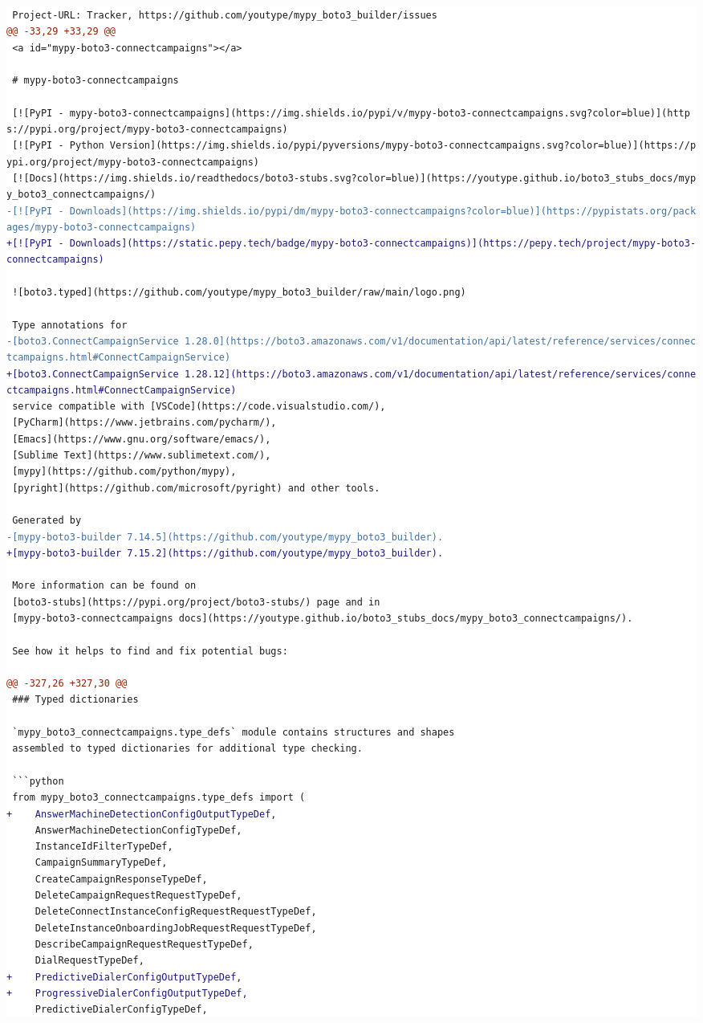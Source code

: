 ```diff
 Project-URL: Tracker, https://github.com/youtype/mypy_boto3_builder/issues
@@ -33,29 +33,29 @@
 <a id="mypy-boto3-connectcampaigns"></a>
 
 # mypy-boto3-connectcampaigns
 
 [![PyPI - mypy-boto3-connectcampaigns](https://img.shields.io/pypi/v/mypy-boto3-connectcampaigns.svg?color=blue)](https://pypi.org/project/mypy-boto3-connectcampaigns)
 [![PyPI - Python Version](https://img.shields.io/pypi/pyversions/mypy-boto3-connectcampaigns.svg?color=blue)](https://pypi.org/project/mypy-boto3-connectcampaigns)
 [![Docs](https://img.shields.io/readthedocs/boto3-stubs.svg?color=blue)](https://youtype.github.io/boto3_stubs_docs/mypy_boto3_connectcampaigns/)
-[![PyPI - Downloads](https://img.shields.io/pypi/dm/mypy-boto3-connectcampaigns?color=blue)](https://pypistats.org/packages/mypy-boto3-connectcampaigns)
+[![PyPI - Downloads](https://static.pepy.tech/badge/mypy-boto3-connectcampaigns)](https://pepy.tech/project/mypy-boto3-connectcampaigns)
 
 ![boto3.typed](https://github.com/youtype/mypy_boto3_builder/raw/main/logo.png)
 
 Type annotations for
-[boto3.ConnectCampaignService 1.28.0](https://boto3.amazonaws.com/v1/documentation/api/latest/reference/services/connectcampaigns.html#ConnectCampaignService)
+[boto3.ConnectCampaignService 1.28.12](https://boto3.amazonaws.com/v1/documentation/api/latest/reference/services/connectcampaigns.html#ConnectCampaignService)
 service compatible with [VSCode](https://code.visualstudio.com/),
 [PyCharm](https://www.jetbrains.com/pycharm/),
 [Emacs](https://www.gnu.org/software/emacs/),
 [Sublime Text](https://www.sublimetext.com/),
 [mypy](https://github.com/python/mypy),
 [pyright](https://github.com/microsoft/pyright) and other tools.
 
 Generated by
-[mypy-boto3-builder 7.14.5](https://github.com/youtype/mypy_boto3_builder).
+[mypy-boto3-builder 7.15.2](https://github.com/youtype/mypy_boto3_builder).
 
 More information can be found on
 [boto3-stubs](https://pypi.org/project/boto3-stubs/) page and in
 [mypy-boto3-connectcampaigns docs](https://youtype.github.io/boto3_stubs_docs/mypy_boto3_connectcampaigns/).
 
 See how it helps to find and fix potential bugs:
 
@@ -327,26 +327,30 @@
 ### Typed dictionaries
 
 `mypy_boto3_connectcampaigns.type_defs` module contains structures and shapes
 assembled to typed dictionaries for additional type checking.
 
 ```python
 from mypy_boto3_connectcampaigns.type_defs import (
+    AnswerMachineDetectionConfigOutputTypeDef,
     AnswerMachineDetectionConfigTypeDef,
     InstanceIdFilterTypeDef,
     CampaignSummaryTypeDef,
     CreateCampaignResponseTypeDef,
     DeleteCampaignRequestRequestTypeDef,
     DeleteConnectInstanceConfigRequestRequestTypeDef,
     DeleteInstanceOnboardingJobRequestRequestTypeDef,
     DescribeCampaignRequestRequestTypeDef,
     DialRequestTypeDef,
+    PredictiveDialerConfigOutputTypeDef,
+    ProgressiveDialerConfigOutputTypeDef,
     PredictiveDialerConfigTypeDef,
```
